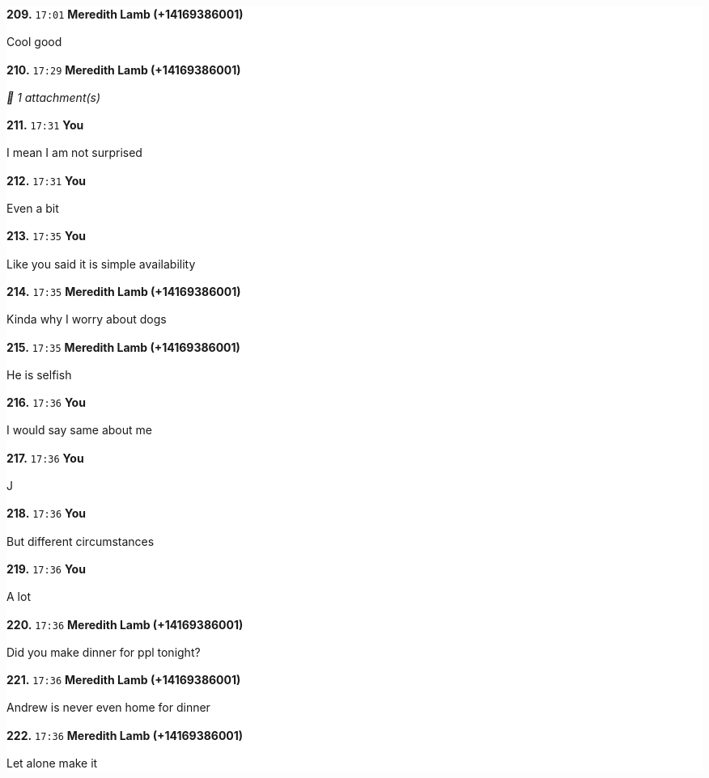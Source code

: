 
**209.** `17:01` **Meredith Lamb (+14169386001)**

Cool good


**210.** `17:29` **Meredith Lamb (+14169386001)**


*📎 1 attachment(s)*

**211.** `17:31` **You**

I mean I am not surprised


**212.** `17:31` **You**

Even a bit


**213.** `17:35` **You**

Like you said it is simple availability


**214.** `17:35` **Meredith Lamb (+14169386001)**

Kinda why I worry about dogs


**215.** `17:35` **Meredith Lamb (+14169386001)**

He is selfish


**216.** `17:36` **You**

I would say same about me


**217.** `17:36` **You**

J


**218.** `17:36` **You**

But different circumstances


**219.** `17:36` **You**

A lot


**220.** `17:36` **Meredith Lamb (+14169386001)**

Did you make dinner for ppl tonight?


**221.** `17:36` **Meredith Lamb (+14169386001)**

Andrew is never even home for dinner


**222.** `17:36` **Meredith Lamb (+14169386001)**

Let alone make it
